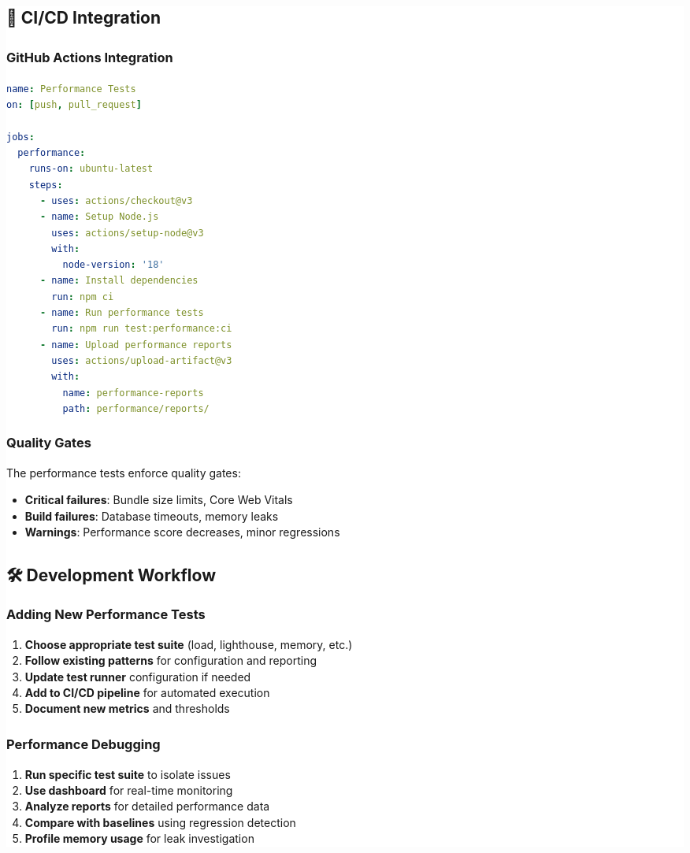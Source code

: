 ## 🚨 CI/CD Integration

### GitHub Actions Integration

```yaml
name: Performance Tests
on: [push, pull_request]

jobs:
  performance:
    runs-on: ubuntu-latest
    steps:
      - uses: actions/checkout@v3
      - name: Setup Node.js
        uses: actions/setup-node@v3
        with:
          node-version: '18'
      - name: Install dependencies
        run: npm ci
      - name: Run performance tests
        run: npm run test:performance:ci
      - name: Upload performance reports
        uses: actions/upload-artifact@v3
        with:
          name: performance-reports
          path: performance/reports/
```

### Quality Gates

The performance tests enforce quality gates:

- **Critical failures**: Bundle size limits, Core Web Vitals
- **Build failures**: Database timeouts, memory leaks
- **Warnings**: Performance score decreases, minor regressions

## 🛠️ Development Workflow

### Adding New Performance Tests

1. **Choose appropriate test suite** (load, lighthouse, memory, etc.)
2. **Follow existing patterns** for configuration and reporting
3. **Update test runner** configuration if needed
4. **Add to CI/CD pipeline** for automated execution
5. **Document new metrics** and thresholds

### Performance Debugging

1. **Run specific test suite** to isolate issues
2. **Use dashboard** for real-time monitoring  
3. **Analyze reports** for detailed performance data
4. **Compare with baselines** using regression detection
5. **Profile memory usage** for leak investigation

